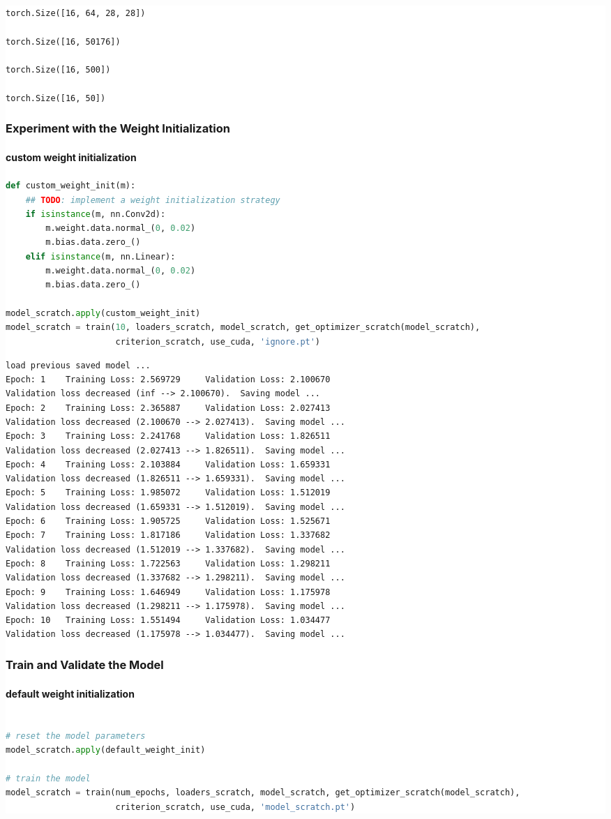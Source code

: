     torch.Size([16, 64, 28, 28])

    torch.Size([16, 50176])

    torch.Size([16, 500])

    torch.Size([16, 50])


### Experiment with the Weight Initialization

#### custom weight initialization
```python
def custom_weight_init(m):
    ## TODO: implement a weight initialization strategy
    if isinstance(m, nn.Conv2d):
        m.weight.data.normal_(0, 0.02)
        m.bias.data.zero_()
    elif isinstance(m, nn.Linear):
        m.weight.data.normal_(0, 0.02)
        m.bias.data.zero_()
    
model_scratch.apply(custom_weight_init)
model_scratch = train(10, loaders_scratch, model_scratch, get_optimizer_scratch(model_scratch),
                      criterion_scratch, use_cuda, 'ignore.pt')
```

    load previous saved model ...
    Epoch: 1 	Training Loss: 2.569729 	Validation Loss: 2.100670
    Validation loss decreased (inf --> 2.100670).  Saving model ...
    Epoch: 2 	Training Loss: 2.365887 	Validation Loss: 2.027413
    Validation loss decreased (2.100670 --> 2.027413).  Saving model ...
    Epoch: 3 	Training Loss: 2.241768 	Validation Loss: 1.826511
    Validation loss decreased (2.027413 --> 1.826511).  Saving model ...
    Epoch: 4 	Training Loss: 2.103884 	Validation Loss: 1.659331
    Validation loss decreased (1.826511 --> 1.659331).  Saving model ...
    Epoch: 5 	Training Loss: 1.985072 	Validation Loss: 1.512019
    Validation loss decreased (1.659331 --> 1.512019).  Saving model ...
    Epoch: 6 	Training Loss: 1.905725 	Validation Loss: 1.525671
    Epoch: 7 	Training Loss: 1.817186 	Validation Loss: 1.337682
    Validation loss decreased (1.512019 --> 1.337682).  Saving model ...
    Epoch: 8 	Training Loss: 1.722563 	Validation Loss: 1.298211
    Validation loss decreased (1.337682 --> 1.298211).  Saving model ...
    Epoch: 9 	Training Loss: 1.646949 	Validation Loss: 1.175978
    Validation loss decreased (1.298211 --> 1.175978).  Saving model ...
    Epoch: 10 	Training Loss: 1.551494 	Validation Loss: 1.034477
    Validation loss decreased (1.175978 --> 1.034477).  Saving model ...


### Train and Validate the Model
#### default weight initialization
```python

# reset the model parameters
model_scratch.apply(default_weight_init)

# train the model 
model_scratch = train(num_epochs, loaders_scratch, model_scratch, get_optimizer_scratch(model_scratch), 
                      criterion_scratch, use_cuda, 'model_scratch.pt')
```
